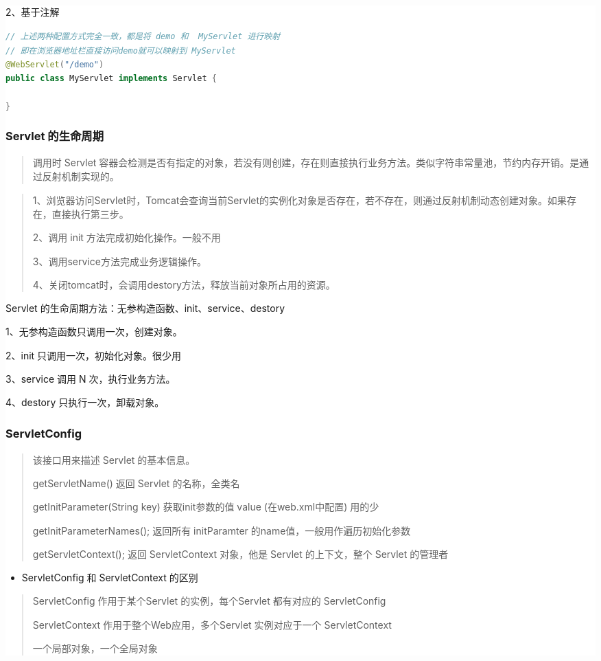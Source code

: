 2、基于注解

```java
// 上述两种配置方式完全一致，都是将 demo 和  MyServlet 进行映射
// 即在浏览器地址栏直接访问demo就可以映射到 MyServlet
@WebServlet("/demo")
public class MyServlet implements Servlet {

}
```



### Servlet 的生命周期

> 调用时 Servlet 容器会检测是否有指定的对象，若没有则创建，存在则直接执行业务方法。类似字符串常量池，节约内存开销。是通过反射机制实现的。
>

> 1、浏览器访问Servlet时，Tomcat会查询当前Servlet的实例化对象是否存在，若不存在，则通过反射机制动态创建对象。如果存在，直接执行第三步。
>
> 2、调用 init 方法完成初始化操作。一般不用
>
> 3、调用service方法完成业务逻辑操作。
>
> 4、关闭tomcat时，会调用destory方法，释放当前对象所占用的资源。

Servlet 的生命周期方法：无参构造函数、init、service、destory

1、无参构造函数只调用一次，创建对象。

2、init 只调用一次，初始化对象。很少用

3、service 调用 N 次，执行业务方法。

4、destory 只执行一次，卸载对象。



### ServletConfig

> 该接口用来描述 Servlet 的基本信息。
>
> getServletName()   返回 Servlet 的名称，全类名
>
> getInitParameter(String key)   获取init参数的值 value (在web.xml中配置)    用的少
>
> getInitParameterNames();  返回所有 initParamter 的name值，一般用作遍历初始化参数
>
> getServletContext();    返回 ServletContext 对象，他是 Servlet 的上下文，整个 Servlet 的管理者

*  ServletConfig 和 ServletContext 的区别

  > ServletConfig 作用于某个Servlet 的实例，每个Servlet 都有对应的 ServletConfig
  >
  > ServletContext 作用于整个Web应用，多个Servlet 实例对应于一个 ServletContext 
  >
  > 一个局部对象，一个全局对象
